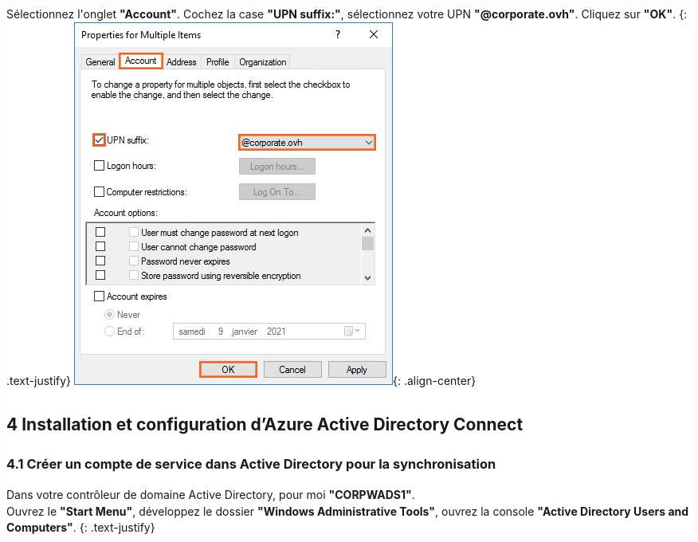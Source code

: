 Sélectionnez l'onglet **"Account"**. Cochez la case **"UPN suffix:"**, sélectionnez votre UPN **"@corporate.ovh"**. Cliquez sur **"OK"**.
{: .text-justify}
![image-center](/assets/images/posts/2020-12-16-azure-sync-ad-with-azure-ad/2020-12-09-20_29_13-19.png){: .align-center}


## 4 Installation et configuration d’Azure Active Directory Connect

### 4.1 Créer un compte de service dans Active Directory pour la synchronisation

Dans votre contrôleur de domaine Active Directory, pour moi **"CORPWADS1"**.<br>
Ouvrez le **"Start Menu"**, développez le dossier **"Windows Administrative Tools"**, ouvrez la console **"Active Directory Users and Computers"**.
{: .text-justify}